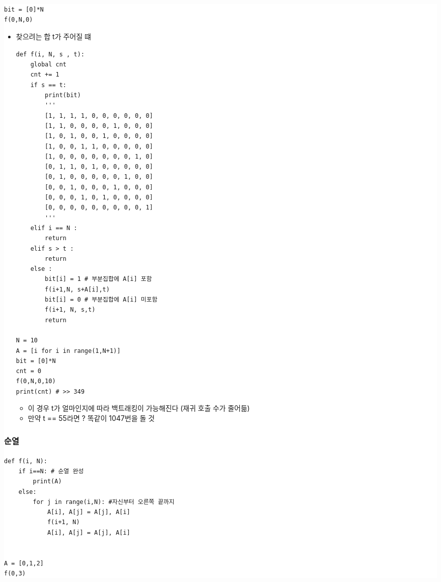 ```
bit = [0]*N
f(0,N,0)
```

- 찾으려는 합 t가 주어질 떄
    ```
    def f(i, N, s , t):
        global cnt
        cnt += 1
        if s == t:
            print(bit)
            '''
            [1, 1, 1, 1, 0, 0, 0, 0, 0, 0]
            [1, 1, 0, 0, 0, 0, 1, 0, 0, 0]
            [1, 0, 1, 0, 0, 1, 0, 0, 0, 0]
            [1, 0, 0, 1, 1, 0, 0, 0, 0, 0]
            [1, 0, 0, 0, 0, 0, 0, 0, 1, 0]
            [0, 1, 1, 0, 1, 0, 0, 0, 0, 0]
            [0, 1, 0, 0, 0, 0, 0, 1, 0, 0]
            [0, 0, 1, 0, 0, 0, 1, 0, 0, 0]
            [0, 0, 0, 1, 0, 1, 0, 0, 0, 0]
            [0, 0, 0, 0, 0, 0, 0, 0, 0, 1]
            '''
        elif i == N :
            return
        elif s > t :
            return
        else :
            bit[i] = 1 # 부분집합에 A[i] 포함
            f(i+1,N, s+A[i],t)
            bit[i] = 0 # 부분집합에 A[i] 미포함
            f(i+1, N, s,t)
            return

    N = 10
    A = [i for i in range(1,N+1)]
    bit = [0]*N
    cnt = 0
    f(0,N,0,10)
    print(cnt) # >> 349
    ```
    - 이 경우 t가 얼마인지에 따라 백트래킹이 가능해진다 (재귀 호출 수가 줄어듦)
    - 만약 t == 55라면 ? 똑같이 1047번을 돌 것

### 순열
```
def f(i, N):
    if i==N: # 순열 완성
        print(A)
    else:
        for j in range(i,N): #자신부터 오른쪽 끝까지
            A[i], A[j] = A[j], A[i]
            f(i+1, N)
            A[i], A[j] = A[j], A[i]


A = [0,1,2]
f(0,3)
```
